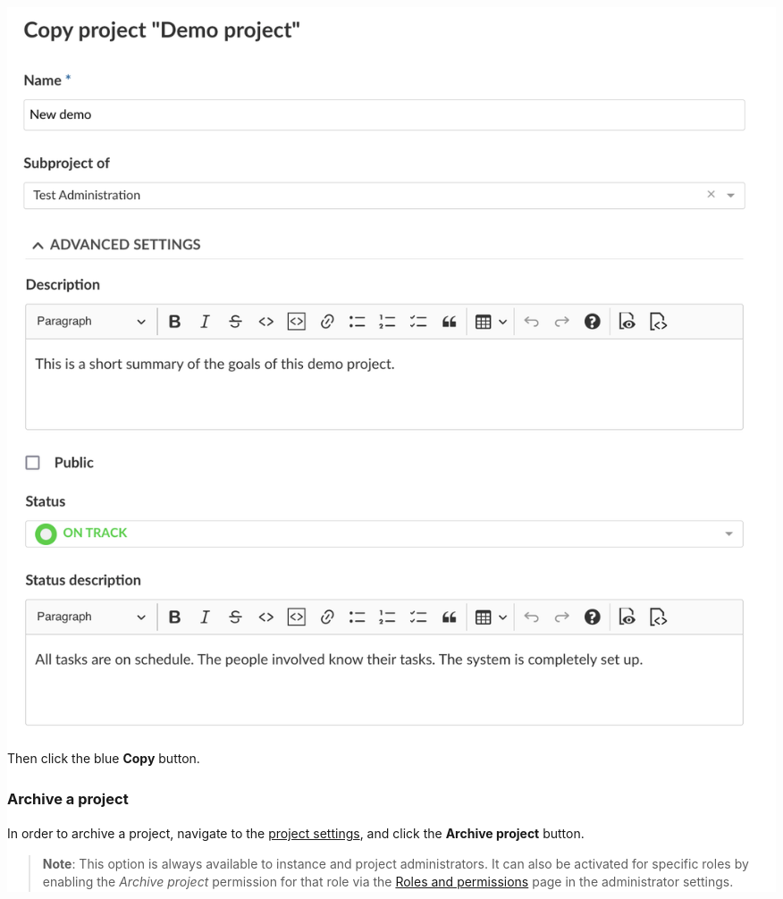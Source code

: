 ![copy project advanced settings](copy-project-advanced-settings-3914305.png)

Then click the blue **Copy** button.

### Archive a project

In order to archive a project, navigate to the [project settings](project-settings), and click the **Archive project** button.

> **Note**: This option is always available to instance and project administrators. It can also be activated for specific roles by enabling the _Archive project_ permission for that role via the [Roles and permissions](../../system-admin-guide/users-permissions/roles-permissions/) page in the administrator settings.
